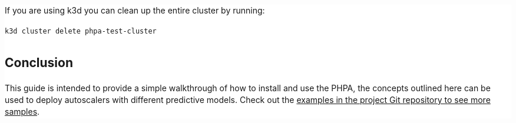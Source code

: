 If you are using k3d you can clean up the entire cluster by running:

```bash
k3d cluster delete phpa-test-cluster
```

## Conclusion

This guide is intended to provide a simple walkthrough of how to install and use the PHPA, the concepts outlined here
can be used to deploy autoscalers with different predictive models. Check out the [examples in the project Git
repository to see more
samples](https://github.com/jthomperoo/predictive-horizontal-pod-autoscaler/tree/master/examples).
